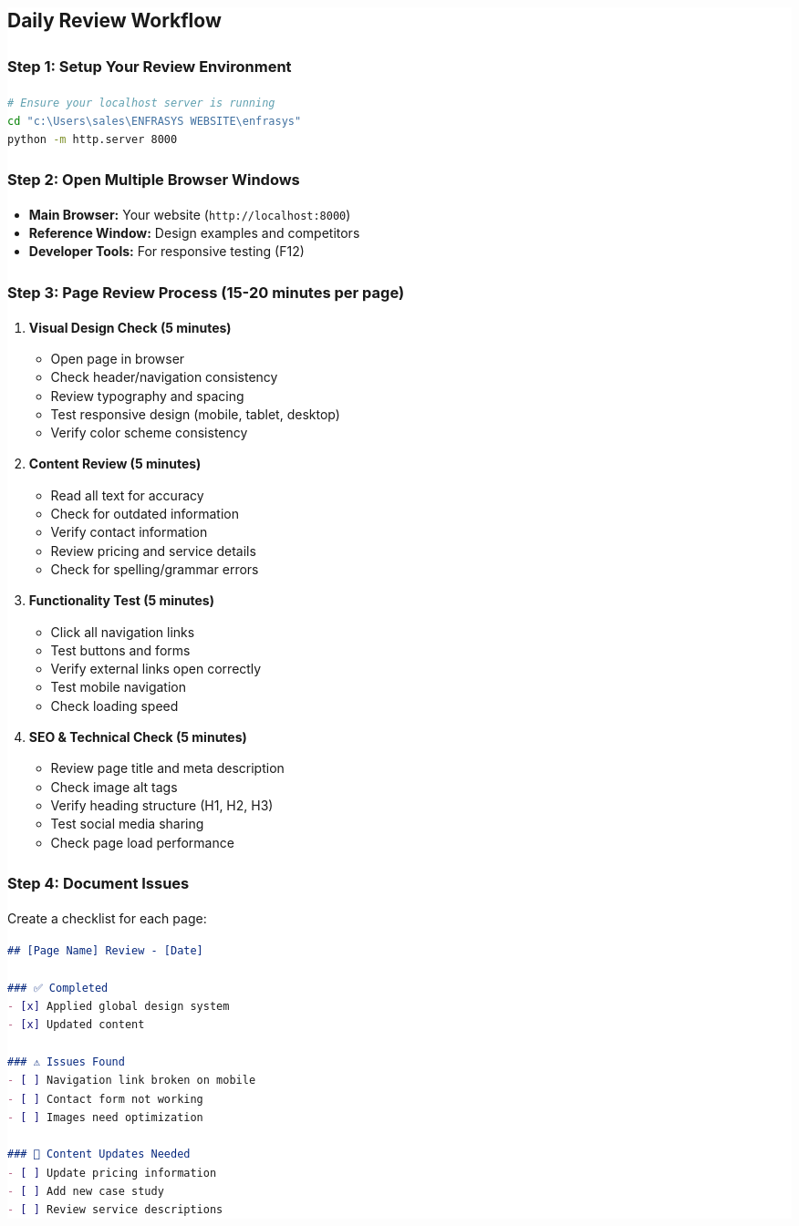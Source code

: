 
## Daily Review Workflow

### Step 1: Setup Your Review Environment
```bash
# Ensure your localhost server is running
cd "c:\Users\sales\ENFRASYS WEBSITE\enfrasys"
python -m http.server 8000
```

### Step 2: Open Multiple Browser Windows
- **Main Browser:** Your website (`http://localhost:8000`)
- **Reference Window:** Design examples and competitors
- **Developer Tools:** For responsive testing (F12)

### Step 3: Page Review Process (15-20 minutes per page)

1. **Visual Design Check (5 minutes)**
   - Open page in browser
   - Check header/navigation consistency
   - Review typography and spacing
   - Test responsive design (mobile, tablet, desktop)
   - Verify color scheme consistency

2. **Content Review (5 minutes)**
   - Read all text for accuracy
   - Check for outdated information
   - Verify contact information
   - Review pricing and service details
   - Check for spelling/grammar errors

3. **Functionality Test (5 minutes)**
   - Click all navigation links
   - Test buttons and forms
   - Verify external links open correctly
   - Test mobile navigation
   - Check loading speed

4. **SEO & Technical Check (5 minutes)**
   - Review page title and meta description
   - Check image alt tags
   - Verify heading structure (H1, H2, H3)
   - Test social media sharing
   - Check page load performance

### Step 4: Document Issues
Create a checklist for each page:

```markdown
## [Page Name] Review - [Date]

### ✅ Completed
- [x] Applied global design system
- [x] Updated content

### ⚠️ Issues Found
- [ ] Navigation link broken on mobile
- [ ] Contact form not working
- [ ] Images need optimization

### 📝 Content Updates Needed
- [ ] Update pricing information
- [ ] Add new case study
- [ ] Review service descriptions

```
